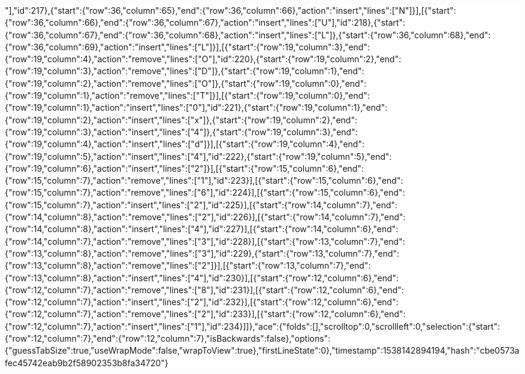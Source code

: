 "],"id":217},{"start":{"row":36,"column":65},"end":{"row":36,"column":66},"action":"insert","lines":["N"]}],[{"start":{"row":36,"column":66},"end":{"row":36,"column":67},"action":"insert","lines":["U"],"id":218},{"start":{"row":36,"column":67},"end":{"row":36,"column":68},"action":"insert","lines":["L"]},{"start":{"row":36,"column":68},"end":{"row":36,"column":69},"action":"insert","lines":["L"]}],[{"start":{"row":19,"column":3},"end":{"row":19,"column":4},"action":"remove","lines":["O"],"id":220},{"start":{"row":19,"column":2},"end":{"row":19,"column":3},"action":"remove","lines":["D"]},{"start":{"row":19,"column":1},"end":{"row":19,"column":2},"action":"remove","lines":["O"]},{"start":{"row":19,"column":0},"end":{"row":19,"column":1},"action":"remove","lines":["T"]}],[{"start":{"row":19,"column":0},"end":{"row":19,"column":1},"action":"insert","lines":["0"],"id":221},{"start":{"row":19,"column":1},"end":{"row":19,"column":2},"action":"insert","lines":["x"]},{"start":{"row":19,"column":2},"end":{"row":19,"column":3},"action":"insert","lines":["4"]},{"start":{"row":19,"column":3},"end":{"row":19,"column":4},"action":"insert","lines":["d"]}],[{"start":{"row":19,"column":4},"end":{"row":19,"column":5},"action":"insert","lines":["4"],"id":222},{"start":{"row":19,"column":5},"end":{"row":19,"column":6},"action":"insert","lines":["2"]}],[{"start":{"row":15,"column":6},"end":{"row":15,"column":7},"action":"remove","lines":["1"],"id":223}],[{"start":{"row":15,"column":6},"end":{"row":15,"column":7},"action":"remove","lines":["6"],"id":224}],[{"start":{"row":15,"column":6},"end":{"row":15,"column":7},"action":"insert","lines":["2"],"id":225}],[{"start":{"row":14,"column":7},"end":{"row":14,"column":8},"action":"remove","lines":["2"],"id":226}],[{"start":{"row":14,"column":7},"end":{"row":14,"column":8},"action":"insert","lines":["4"],"id":227}],[{"start":{"row":14,"column":6},"end":{"row":14,"column":7},"action":"remove","lines":["3"],"id":228}],[{"start":{"row":13,"column":7},"end":{"row":13,"column":8},"action":"remove","lines":["3"],"id":229},{"start":{"row":13,"column":7},"end":{"row":13,"column":8},"action":"remove","lines":["2"]}],[{"start":{"row":13,"column":7},"end":{"row":13,"column":8},"action":"insert","lines":["4"],"id":230}],[{"start":{"row":12,"column":6},"end":{"row":12,"column":7},"action":"remove","lines":["8"],"id":231}],[{"start":{"row":12,"column":6},"end":{"row":12,"column":7},"action":"insert","lines":["2"],"id":232}],[{"start":{"row":12,"column":6},"end":{"row":12,"column":7},"action":"remove","lines":["2"],"id":233}],[{"start":{"row":12,"column":6},"end":{"row":12,"column":7},"action":"insert","lines":["1"],"id":234}]]},"ace":{"folds":[],"scrolltop":0,"scrollleft":0,"selection":{"start":{"row":12,"column":7},"end":{"row":12,"column":7},"isBackwards":false},"options":{"guessTabSize":true,"useWrapMode":false,"wrapToView":true},"firstLineState":0},"timestamp":1538142894194,"hash":"cbe0573afec45742eab9b2f58902353b8fa34720"}